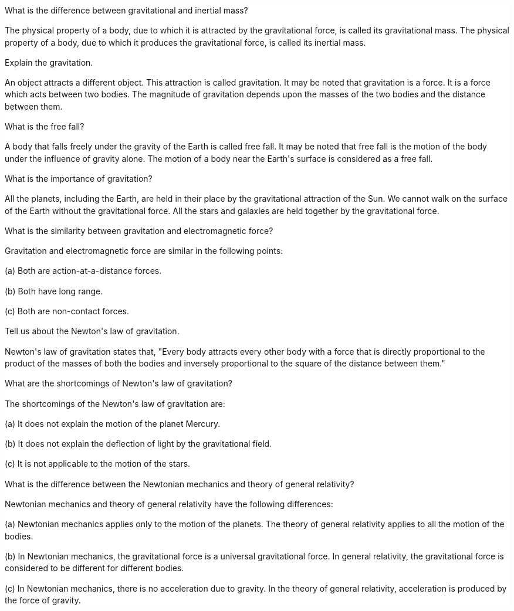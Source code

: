 What is the difference between gravitational and inertial mass?

The physical property of a body, due to which it is attracted by the gravitational force, is called its gravitational mass. The physical property of a body, due to which it produces the gravitational force, is called its inertial mass.

Explain the gravitation.

An object attracts a different object. This attraction is called gravitation. It may be noted that gravitation is a force. It is a force which acts between two bodies. The magnitude of gravitation depends upon the masses of the two bodies and the distance between them.

What is the free fall?

A body that falls freely under the gravity of the Earth is called free fall. It may be noted that free fall is the motion of the body under the influence of gravity alone. The motion of a body near the Earth's surface is considered as a free fall.

What is the importance of gravitation?

All the planets, including the Earth, are held in their place by the gravitational attraction of the Sun. We cannot walk on the surface of the Earth without the gravitational force. All the stars and galaxies are held together by the gravitational force.

What is the similarity between gravitation and electromagnetic force?

Gravitation and electromagnetic force are similar in the following points:

(a) Both are action-at-a-distance forces.

(b) Both have long range.

(c) Both are non-contact forces.

Tell us about the Newton's law of gravitation.

Newton's law of gravitation states that, "Every body attracts every other body with a force that is directly proportional to the product of the masses of both the bodies and inversely proportional to the square of the distance between them."

What are the shortcomings of Newton's law of gravitation?

The shortcomings of the Newton's law of gravitation are:

(a) It does not explain the motion of the planet Mercury.

(b) It does not explain the deflection of light by the gravitational field.

(c) It is not applicable to the motion of the stars.

What is the difference between the Newtonian mechanics and theory of general relativity?

Newtonian mechanics and theory of general relativity have the following differences:

(a) Newtonian mechanics applies only to the motion of the planets. The theory of general relativity applies to all the motion of the bodies.

(b) In Newtonian mechanics, the gravitational force is a universal gravitational force. In general relativity, the gravitational force is considered to be different for different bodies.

(c) In Newtonian mechanics, there is no acceleration due to gravity. In the theory of general relativity, acceleration is produced by the force of gravity.
